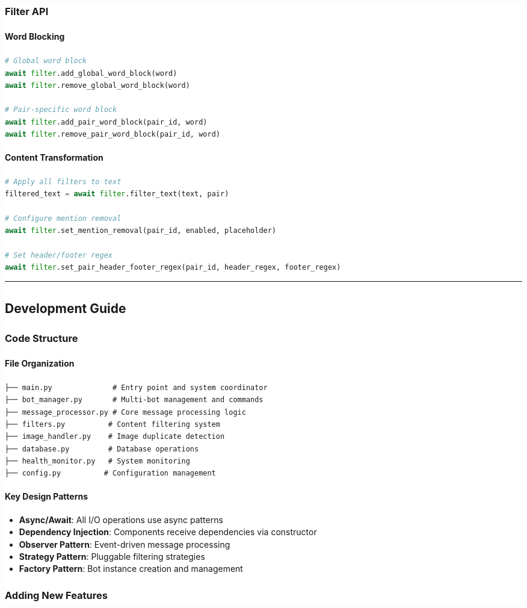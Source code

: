 ### Filter API

#### Word Blocking
```python
# Global word block
await filter.add_global_word_block(word)
await filter.remove_global_word_block(word)

# Pair-specific word block
await filter.add_pair_word_block(pair_id, word)
await filter.remove_pair_word_block(pair_id, word)
```

#### Content Transformation
```python
# Apply all filters to text
filtered_text = await filter.filter_text(text, pair)

# Configure mention removal
await filter.set_mention_removal(pair_id, enabled, placeholder)

# Set header/footer regex
await filter.set_pair_header_footer_regex(pair_id, header_regex, footer_regex)
```

---

## Development Guide

### Code Structure

#### File Organization
```
├── main.py              # Entry point and system coordinator
├── bot_manager.py       # Multi-bot management and commands
├── message_processor.py # Core message processing logic
├── filters.py          # Content filtering system
├── image_handler.py    # Image duplicate detection
├── database.py         # Database operations
├── health_monitor.py   # System monitoring
├── config.py          # Configuration management
```

#### Key Design Patterns
- **Async/Await**: All I/O operations use async patterns
- **Dependency Injection**: Components receive dependencies via constructor
- **Observer Pattern**: Event-driven message processing
- **Strategy Pattern**: Pluggable filtering strategies
- **Factory Pattern**: Bot instance creation and management

### Adding New Features

